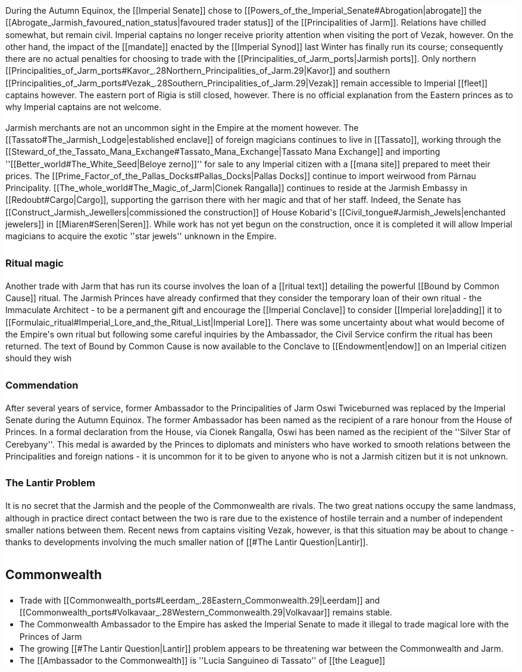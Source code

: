 During the Autumn Equinox, the [[Imperial Senate]] chose to [[Powers_of_the_Imperial_Senate#Abrogation|abrogate]] the [[Abrogate_Jarmish_favoured_nation_status|favoured trader status]] of the [[Principalities of Jarm]]. Relations have chilled somewhat, but remain civil. Imperial captains no longer receive priority attention when visiting the port of Vezak, however. On the other hand, the impact of the [[mandate]] enacted by the [[Imperial Synod]] last Winter has finally run its course; consequently there are no actual penalties for choosing to trade with the [[Principalities_of_Jarm_ports|Jarmish ports]]. Only northern [[Principalities_of_Jarm_ports#Kavor_.28Northern_Principalities_of_Jarm.29|Kavor]] and southern [[Principalities_of_Jarm_ports#Vezak_.28Southern_Principalities_of_Jarm.29|Vezak]] remain accessible to Imperial [[fleet]] captains however. The eastern port of Rigia is still closed, however. There is no official explanation from the Eastern princes as to why Imperial captains are not welcome.

Jarmish merchants are not an uncommon sight in the Empire at the moment however. The [[Tassato#The_Jarmish_Lodge|established enclave]] of foreign magicians continues to live in [[Tassato]], working through the [[Steward_of_the_Tassato_Mana_Exchange#Tassato_Mana_Exchange|Tassato Mana Exchange]] and importing ''[[Better_world#The_White_Seed|Beloye zerno]]'' for sale to any Imperial citizen with a [[mana site]] prepared to meet their prices. The [[Prime_Factor_of_the_Pallas_Docks#Pallas_Docks|Pallas Docks]] continue to import weirwood from Pӓrnau Principality. [[The_whole_world#The_Magic_of_Jarm|Cionek Rangalla]] continues to reside at the Jarmish Embassy in [[Redoubt#Cargo|Cargo]], supporting the garrison there with her magic and that of her staff. Indeed, the Senate has [[Construct_Jarmish_Jewellers|commissioned the construction]] of House Kobarid's [[Civil_tongue#Jarmish_Jewels|enchanted jewelers]] in [[Miaren#Seren|Seren]]. While work has not yet begun on the construction, once it is completed it will allow Imperial magicians to acquire the exotic ''star jewels'' unknown in the Empire.
### Ritual magic
Another trade with Jarm that has run its course involves the loan of a [[ritual text]] detailing the powerful [[Bound by Common Cause]] ritual. The Jarmish Princes have already confirmed that they consider the temporary loan of their own ritual - the Immaculate Architect - to be a permanent gift and encourage the [[Imperial Conclave]] to consider [[Imperial lore|adding]] it to [[Formulaic_ritual#Imperial_Lore_and_the_Ritual_List|Imperial Lore]]. There was some uncertainty about what would become of the Empire's own ritual but following some careful inquiries by the Ambassador, the Civil Service confirm the ritual has been returned. The text of Bound by Common Cause is now available to the Conclave to [[Endowment|endow]] on an Imperial citizen should they wish

### Commendation
After several years of service, former Ambassador to the Principalities of Jarm Oswi Twiceburned was replaced by the Imperial Senate  during the Autumn Equinox. The former Ambassador has been named as the recipient of  a rare honour from the House of Princes. In a formal declaration from the House, via Cionek Rangalla, Oswi has been named as the recipient of the ''Silver Star of Cerebyany''. This medal is awarded by the Princes to diplomats and ministers who have worked to smooth relations between the Principalities and foreign nations - it is uncommon for it to be given to anyone who is not a Jarmish citizen but it is not unknown.

### The Lantir Problem
It is no secret that the Jarmish and the people of the Commonwealth are rivals. The two great nations occupy the same landmass, although in practice direct contact between the two is rare due to the existence of hostile terrain and a number of independent smaller nations between them. Recent news from captains visiting Vezak, however, is that this situation may be about to change - thanks to developments involving the much smaller nation of [[#The Lantir Question|Lantir]].

## Commonwealth
* Trade with [[Commonwealth_ports#Leerdam_.28Eastern_Commonwealth.29|Leerdam]] and [[Commonwealth_ports#Volkavaar_.28Western_Commonwealth.29|Volkavaar]] remains stable.
* The Commonwealth Ambassador to the Empire has asked the Imperial Senate to made it illegal to trade magical lore with the Princes of Jarm
* The growing [[#The Lantir Question|Lantir]] problem appears to be threatening war between the Commonwealth and Jarm.
* The [[Ambassador to the Commonwealth]] is ''Lucia Sanguineo di Tassato'' of [[the League]]
